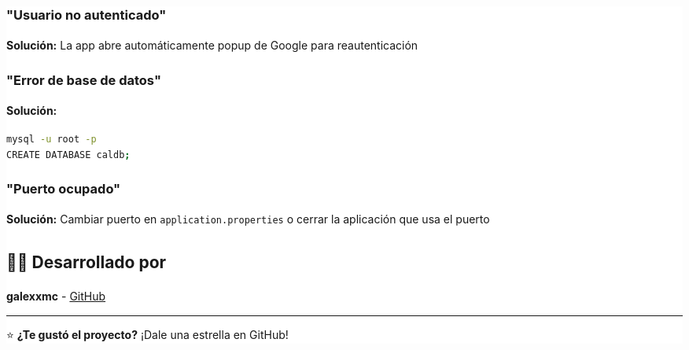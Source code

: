 ### "Usuario no autenticado"
**Solución:** La app abre automáticamente popup de Google para reautenticación

### "Error de base de datos"
**Solución:**
```bash
mysql -u root -p
CREATE DATABASE caldb;
```

### "Puerto ocupado"
**Solución:** Cambiar puerto en `application.properties` o cerrar la aplicación que usa el puerto

## 👨‍💻 Desarrollado por

**galexxmc** - [GitHub](https://github.com/galexxmc)

---

⭐ **¿Te gustó el proyecto?** ¡Dale una estrella en GitHub!

